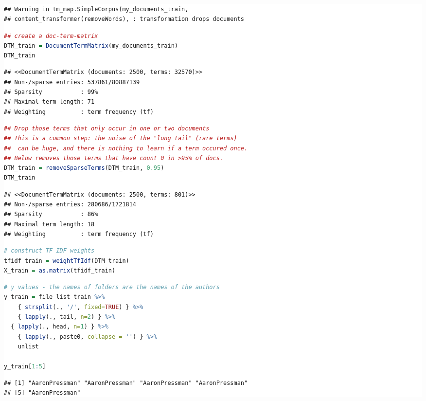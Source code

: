 ```
## Warning in tm_map.SimpleCorpus(my_documents_train,
## content_transformer(removeWords), : transformation drops documents
```


```r
## create a doc-term-matrix
DTM_train = DocumentTermMatrix(my_documents_train)
DTM_train
```

```
## <<DocumentTermMatrix (documents: 2500, terms: 32570)>>
## Non-/sparse entries: 537861/80887139
## Sparsity           : 99%
## Maximal term length: 71
## Weighting          : term frequency (tf)
```


```r
## Drop those terms that only occur in one or two documents
## This is a common step: the noise of the "long tail" (rare terms)
##	can be huge, and there is nothing to learn if a term occured once.
## Below removes those terms that have count 0 in >95% of docs.
DTM_train = removeSparseTerms(DTM_train, 0.95)
DTM_train
```

```
## <<DocumentTermMatrix (documents: 2500, terms: 801)>>
## Non-/sparse entries: 280686/1721814
## Sparsity           : 86%
## Maximal term length: 18
## Weighting          : term frequency (tf)
```


```r
# construct TF IDF weights
tfidf_train = weightTfIdf(DTM_train)
X_train = as.matrix(tfidf_train)
```


```r
# y values - the names of folders are the names of the authors
y_train = file_list_train %>%
	{ strsplit(., '/', fixed=TRUE) } %>%
	{ lapply(., tail, n=2) } %>%
  { lapply(., head, n=1) } %>%
	{ lapply(., paste0, collapse = '') } %>%
	unlist

y_train[1:5]
```

```
## [1] "AaronPressman" "AaronPressman" "AaronPressman" "AaronPressman"
## [5] "AaronPressman"
```
